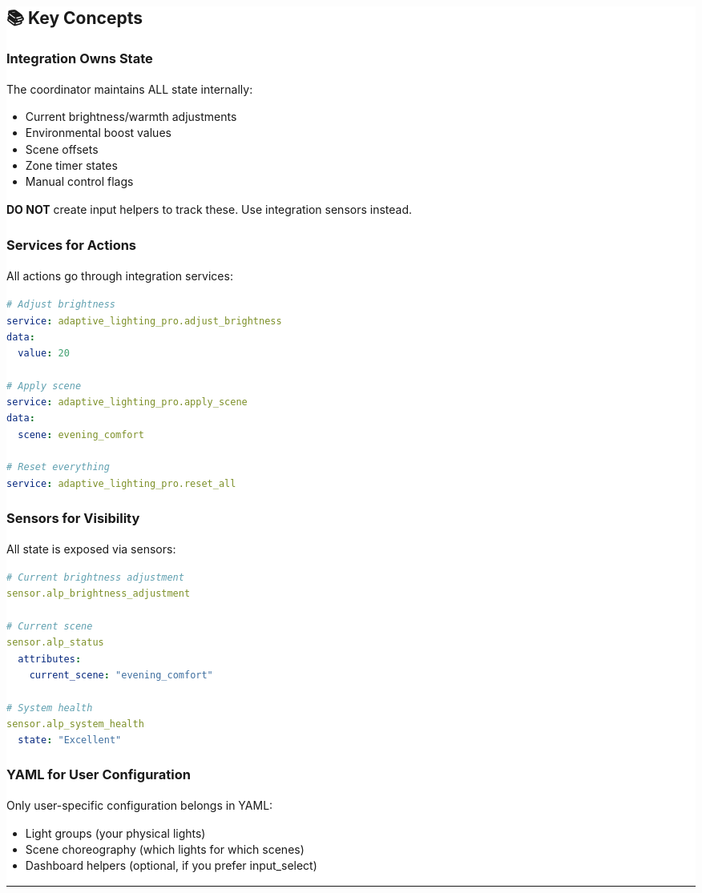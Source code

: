 ## 📚 Key Concepts

### Integration Owns State

The coordinator maintains ALL state internally:
- Current brightness/warmth adjustments
- Environmental boost values
- Scene offsets
- Zone timer states
- Manual control flags

**DO NOT** create input helpers to track these. Use integration sensors instead.

### Services for Actions

All actions go through integration services:
```yaml
# Adjust brightness
service: adaptive_lighting_pro.adjust_brightness
data:
  value: 20

# Apply scene
service: adaptive_lighting_pro.apply_scene
data:
  scene: evening_comfort

# Reset everything
service: adaptive_lighting_pro.reset_all
```

### Sensors for Visibility

All state is exposed via sensors:
```yaml
# Current brightness adjustment
sensor.alp_brightness_adjustment

# Current scene
sensor.alp_status
  attributes:
    current_scene: "evening_comfort"

# System health
sensor.alp_system_health
  state: "Excellent"
```

### YAML for User Configuration

Only user-specific configuration belongs in YAML:
- Light groups (your physical lights)
- Scene choreography (which lights for which scenes)
- Dashboard helpers (optional, if you prefer input_select)

---